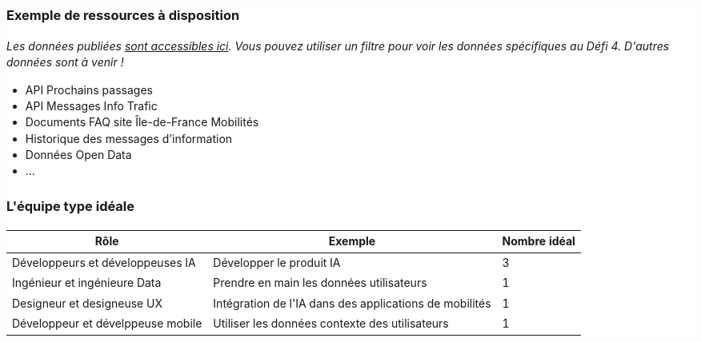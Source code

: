 ### Exemple de ressources à disposition
_Les données publiées [sont accessibles ici](https://airtable.com/appGp6Hwf0NrmXQ9L/shrnmQYmL0lDKgS76). Vous pouvez utiliser un filtre pour voir les données spécifiques au Défi 4. D'autres données sont à venir !_

- API Prochains passages
- API Messages Info Trafic
- Documents FAQ site Île-de-France Mobilités
- Historique des messages d’information
- Données Open Data
- …


### L'équipe type idéale

| Rôle                             | Exemple                                                                 | Nombre idéal |
|----------------------------------|-----------------------------------------------------------------------------|--------------|
| Développeurs et développeuses IA |   Développer  le produit IA                                        | 3            |         |
| Ingénieur et ingénieure Data     | Prendre en main les données utilisateurs                                              | 1            |
| Designeur et designeuse UX    | Intégration de l'IA dans des applications de mobilités | 1            |
| Développeur et dévelppeuse mobile               |  Utiliser les données contexte des utilisateurs                                                        | 1            |
